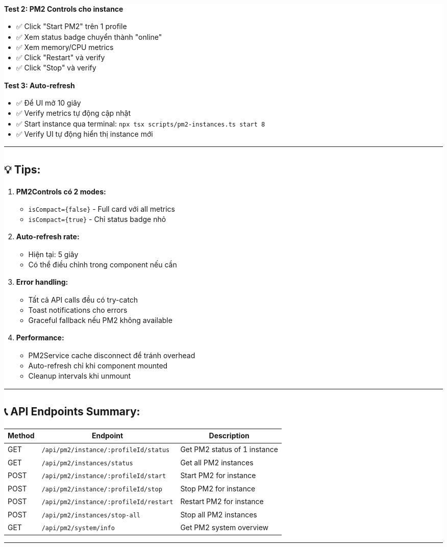 **Test 2: PM2 Controls cho instance**
- ✅ Click "Start PM2" trên 1 profile
- ✅ Xem status badge chuyển thành "online"
- ✅ Xem memory/CPU metrics
- ✅ Click "Restart" và verify
- ✅ Click "Stop" và verify

**Test 3: Auto-refresh**
- ✅ Để UI mở 10 giây
- ✅ Verify metrics tự động cập nhật
- ✅ Start instance qua terminal: `npx tsx scripts/pm2-instances.ts start 8`
- ✅ Verify UI tự động hiển thị instance mới

---

## 💡 **Tips:**

1. **PM2Controls có 2 modes:**
   - `isCompact={false}` - Full card với all metrics
   - `isCompact={true}` - Chỉ status badge nhỏ

2. **Auto-refresh rate:**
   - Hiện tại: 5 giây
   - Có thể điều chỉnh trong component nếu cần

3. **Error handling:**
   - Tất cả API calls đều có try-catch
   - Toast notifications cho errors
   - Graceful fallback nếu PM2 không available

4. **Performance:**
   - PM2Service cache disconnect để tránh overhead
   - Auto-refresh chỉ khi component mounted
   - Cleanup intervals khi unmount

---

## 📞 **API Endpoints Summary:**

| Method | Endpoint | Description |
|--------|----------|-------------|
| GET | `/api/pm2/instance/:profileId/status` | Get PM2 status of 1 instance |
| GET | `/api/pm2/instances/status` | Get all PM2 instances |
| POST | `/api/pm2/instance/:profileId/start` | Start PM2 for instance |
| POST | `/api/pm2/instance/:profileId/stop` | Stop PM2 for instance |
| POST | `/api/pm2/instance/:profileId/restart` | Restart PM2 for instance |
| POST | `/api/pm2/instances/stop-all` | Stop all PM2 instances |
| GET | `/api/pm2/system/info` | Get PM2 system overview |

---